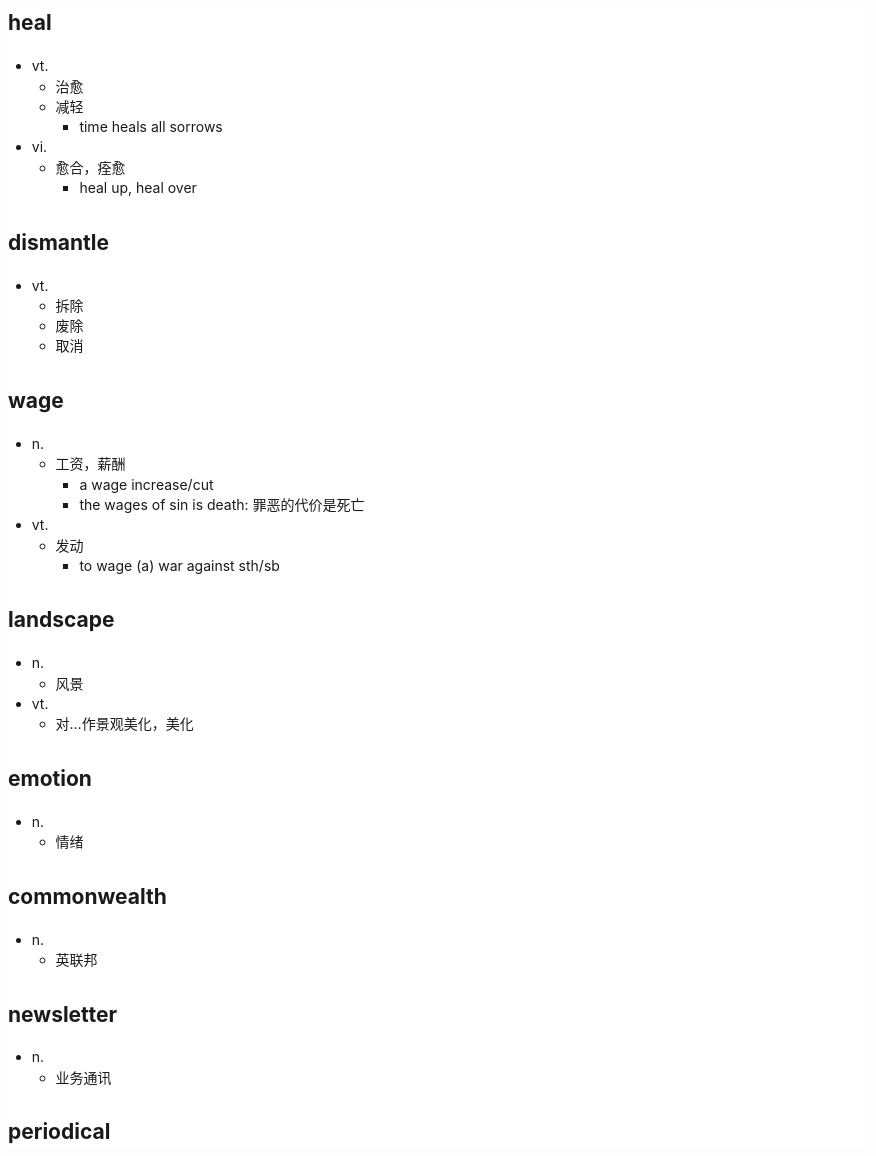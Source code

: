 ## heal

- vt.
  - 治愈
  - 减轻
    - time heals all sorrows
- vi.
  - 愈合，痊愈
    - heal up, heal over

## dismantle

- vt.
  - 拆除
  - 废除
  - 取消

## wage

- n.
  - 工资，薪酬
    - a wage increase/cut
    - the wages of sin is death: 罪恶的代价是死亡
- vt.
  - 发动
    - to wage (a) war against sth/sb

## landscape

- n.
  - 风景
- vt.
  - 对…作景观美化，美化

## emotion

- n.
  - 情绪

## commonwealth

- n.
  - 英联邦

## newsletter

- n.
  - 业务通讯

## periodical
